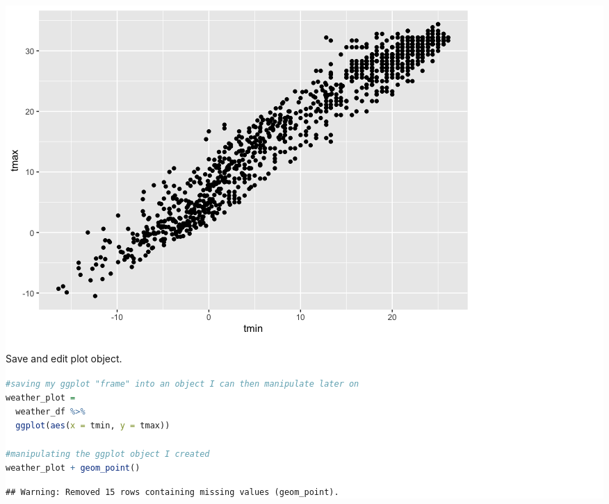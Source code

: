![](viz_i_files/figure-gfm/unnamed-chunk-3-1.png)

Save and edit plot object.

``` r
#saving my ggplot "frame" into an object I can then manipulate later on
weather_plot = 
  weather_df %>% 
  ggplot(aes(x = tmin, y = tmax))

#manipulating the ggplot object I created
weather_plot + geom_point()
```

    ## Warning: Removed 15 rows containing missing values (geom_point).
